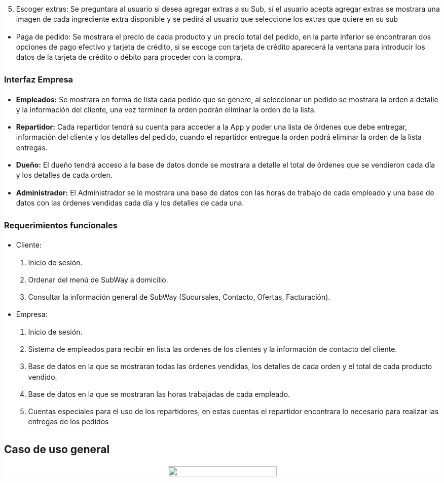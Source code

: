    5. Escoger extras: Se preguntara al usuario si desea agregar extras a su Sub, si el usuario acepta agregar extras se mostrara una imagen de cada ingrediente extra disponible y se pedirá al usuario que seleccione los extras que quiere en su sub

  * Paga de pedido:
  Se mostrara el precio de cada producto y un precio total del pedido, en la parte inferior se encontraran dos opciones de pago efectivo y tarjeta de crédito, si se escoge con tarjeta de crédito aparecerá la ventana para introducir los datos de la tarjeta de crédito o débito para proceder con la compra.
  
  
  ### Interfaz Empresa
  
  * **Empleados:**
  Se mostrara en forma de lista cada pedido que se genere, al seleccionar un pedido se mostrara la orden a detalle y la información del cliente, una vez terminen la orden podrán eliminar la orden de la lista.
  
  * **Repartidor:**
 Cada repartidor tendrá su cuenta para acceder a la App y poder una lista de órdenes que debe entregar, información del cliente y los detalles del pedido, cuando el repartidor entregue la orden podrá eliminar la orden de la lista entregas.  
 
 * **Dueño:**
El dueño tendrá acceso a la base de datos donde se mostrara a detalle el total de órdenes que se vendieron cada día y los detalles de cada orden.

* **Administrador:**
El Administrador se le mostrara una base de datos con las horas de trabajo de cada empleado y una base de datos con las órdenes vendidas cada día y los detalles de cada una.


### Requerimientos funcionales
* Cliente:
    1. Inicio de sesión.

    2. Ordenar del menú de SubWay a domicilio.

    4. Consultar la información general de SubWay (Sucursales, Contacto, Ofertas, Facturación).
    
    
 * Empresa:
    1. Inicio de sesión.
    
    2. Sistema de empleados para recibir en lista las ordenes de los clientes y la información de contacto del cliente.
    
    3. Base de datos en la que se mostraran todas las órdenes vendidas, los detalles de cada orden y el total de cada producto vendido.
    
    4. Base de datos en la que se mostraran las horas trabajadas de cada empleado. 
    
    5. Cuentas especiales para el uso de los repartidores, en estas cuentas el repartidor encontrara lo necesario para realizar las entregas de los pedidos 
    
 ## Caso de uso general
   <p align="center"><img src="https://github.com/RequirementEngineering/ch-re-DiegoAlmanza/blob/master/SRS/Caso%20de%20uso/SubWay%20app%20caso%20de%20uso%20(1).png" height=50% width=50%></img></p>
   